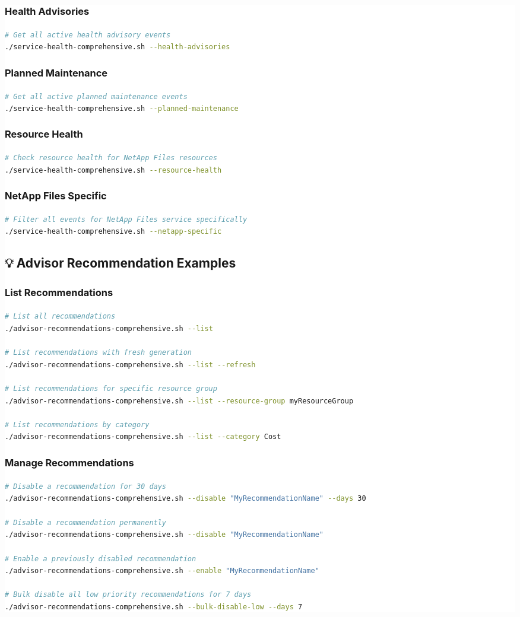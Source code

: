 ### Health Advisories
```bash
# Get all active health advisory events
./service-health-comprehensive.sh --health-advisories
```

### Planned Maintenance
```bash
# Get all active planned maintenance events
./service-health-comprehensive.sh --planned-maintenance
```

### Resource Health
```bash
# Check resource health for NetApp Files resources
./service-health-comprehensive.sh --resource-health
```

### NetApp Files Specific
```bash
# Filter all events for NetApp Files service specifically
./service-health-comprehensive.sh --netapp-specific
```

## 💡 Advisor Recommendation Examples

### List Recommendations
```bash
# List all recommendations
./advisor-recommendations-comprehensive.sh --list

# List recommendations with fresh generation
./advisor-recommendations-comprehensive.sh --list --refresh

# List recommendations for specific resource group
./advisor-recommendations-comprehensive.sh --list --resource-group myResourceGroup

# List recommendations by category
./advisor-recommendations-comprehensive.sh --list --category Cost
```

### Manage Recommendations
```bash
# Disable a recommendation for 30 days
./advisor-recommendations-comprehensive.sh --disable "MyRecommendationName" --days 30

# Disable a recommendation permanently
./advisor-recommendations-comprehensive.sh --disable "MyRecommendationName"

# Enable a previously disabled recommendation
./advisor-recommendations-comprehensive.sh --enable "MyRecommendationName"

# Bulk disable all low priority recommendations for 7 days
./advisor-recommendations-comprehensive.sh --bulk-disable-low --days 7
```
